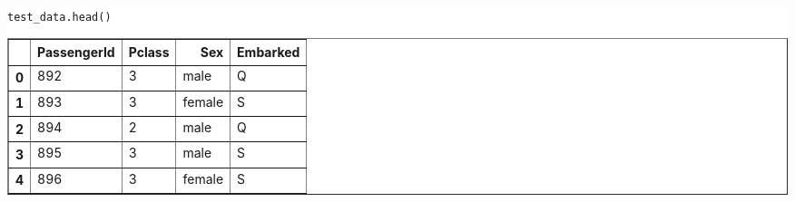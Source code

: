 ```python
test_data.head()
```

<table border="1" class="dataframe">
  <thead>
    <tr style="text-align: right;">
      <th></th>
      <th>PassengerId</th>
      <th>Pclass</th>
      <th>Sex</th>
      <th>Embarked</th>
    </tr>
  </thead>
  <tbody>
    <tr>
      <th>0</th>
      <td>892</td>
      <td>3</td>
      <td>male</td>
      <td>Q</td>
    </tr>
    <tr>
      <th>1</th>
      <td>893</td>
      <td>3</td>
      <td>female</td>
      <td>S</td>
    </tr>
    <tr>
      <th>2</th>
      <td>894</td>
      <td>2</td>
      <td>male</td>
      <td>Q</td>
    </tr>
    <tr>
      <th>3</th>
      <td>895</td>
      <td>3</td>
      <td>male</td>
      <td>S</td>
    </tr>
    <tr>
      <th>4</th>
      <td>896</td>
      <td>3</td>
      <td>female</td>
      <td>S</td>
    </tr>
  </tbody>
</table>
